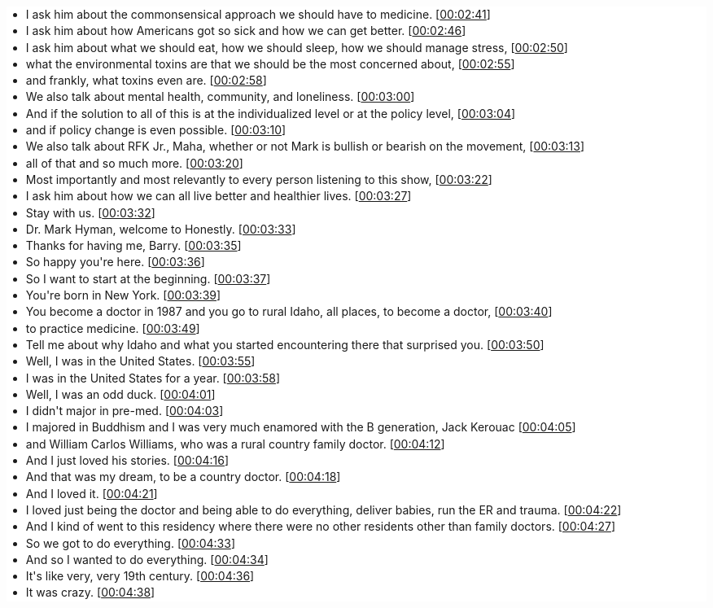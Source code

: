 *  I ask him about the commonsensical approach we should have to medicine. [[00:02:41](https://www.youtube.com/watch?v=2kTV0ufjpuU&t=161.6s)]
*  I ask him about how Americans got so sick and how we can get better. [[00:02:46](https://www.youtube.com/watch?v=2kTV0ufjpuU&t=166.12s)]
*  I ask him about what we should eat, how we should sleep, how we should manage stress, [[00:02:50](https://www.youtube.com/watch?v=2kTV0ufjpuU&t=170.72s)]
*  what the environmental toxins are that we should be the most concerned about, [[00:02:55](https://www.youtube.com/watch?v=2kTV0ufjpuU&t=175.24s)]
*  and frankly, what toxins even are. [[00:02:58](https://www.youtube.com/watch?v=2kTV0ufjpuU&t=178.24s)]
*  We also talk about mental health, community, and loneliness. [[00:03:00](https://www.youtube.com/watch?v=2kTV0ufjpuU&t=180.68s)]
*  And if the solution to all of this is at the individualized level or at the policy level, [[00:03:04](https://www.youtube.com/watch?v=2kTV0ufjpuU&t=184.44s)]
*  and if policy change is even possible. [[00:03:10](https://www.youtube.com/watch?v=2kTV0ufjpuU&t=190.07999999999998s)]
*  We also talk about RFK Jr., Maha, whether or not Mark is bullish or bearish on the movement, [[00:03:13](https://www.youtube.com/watch?v=2kTV0ufjpuU&t=193.16s)]
*  all of that and so much more. [[00:03:20](https://www.youtube.com/watch?v=2kTV0ufjpuU&t=200.32s)]
*  Most importantly and most relevantly to every person listening to this show, [[00:03:22](https://www.youtube.com/watch?v=2kTV0ufjpuU&t=202.48s)]
*  I ask him about how we can all live better and healthier lives. [[00:03:27](https://www.youtube.com/watch?v=2kTV0ufjpuU&t=207.07999999999998s)]
*  Stay with us. [[00:03:32](https://www.youtube.com/watch?v=2kTV0ufjpuU&t=212.04s)]
*  Dr. Mark Hyman, welcome to Honestly. [[00:03:33](https://www.youtube.com/watch?v=2kTV0ufjpuU&t=213.04s)]
*  Thanks for having me, Barry. [[00:03:35](https://www.youtube.com/watch?v=2kTV0ufjpuU&t=215.04s)]
*  So happy you're here. [[00:03:36](https://www.youtube.com/watch?v=2kTV0ufjpuU&t=216.04s)]
*  So I want to start at the beginning. [[00:03:37](https://www.youtube.com/watch?v=2kTV0ufjpuU&t=217.04s)]
*  You're born in New York. [[00:03:39](https://www.youtube.com/watch?v=2kTV0ufjpuU&t=219.64s)]
*  You become a doctor in 1987 and you go to rural Idaho, all places, to become a doctor, [[00:03:40](https://www.youtube.com/watch?v=2kTV0ufjpuU&t=220.84s)]
*  to practice medicine. [[00:03:49](https://www.youtube.com/watch?v=2kTV0ufjpuU&t=229.64s)]
*  Tell me about why Idaho and what you started encountering there that surprised you. [[00:03:50](https://www.youtube.com/watch?v=2kTV0ufjpuU&t=230.84s)]
*  Well, I was in the United States. [[00:03:55](https://www.youtube.com/watch?v=2kTV0ufjpuU&t=235.64s)]
*  I was in the United States for a year. [[00:03:58](https://www.youtube.com/watch?v=2kTV0ufjpuU&t=238.44s)]
*  Well, I was an odd duck. [[00:04:01](https://www.youtube.com/watch?v=2kTV0ufjpuU&t=241.44s)]
*  I didn't major in pre-med. [[00:04:03](https://www.youtube.com/watch?v=2kTV0ufjpuU&t=243.64s)]
*  I majored in Buddhism and I was very much enamored with the B generation, Jack Kerouac [[00:04:05](https://www.youtube.com/watch?v=2kTV0ufjpuU&t=245.44s)]
*  and William Carlos Williams, who was a rural country family doctor. [[00:04:12](https://www.youtube.com/watch?v=2kTV0ufjpuU&t=252.04s)]
*  And I just loved his stories. [[00:04:16](https://www.youtube.com/watch?v=2kTV0ufjpuU&t=256.64s)]
*  And that was my dream, to be a country doctor. [[00:04:18](https://www.youtube.com/watch?v=2kTV0ufjpuU&t=258.84s)]
*  And I loved it. [[00:04:21](https://www.youtube.com/watch?v=2kTV0ufjpuU&t=261.24s)]
*  I loved just being the doctor and being able to do everything, deliver babies, run the ER and trauma. [[00:04:22](https://www.youtube.com/watch?v=2kTV0ufjpuU&t=262.04s)]
*  And I kind of went to this residency where there were no other residents other than family doctors. [[00:04:27](https://www.youtube.com/watch?v=2kTV0ufjpuU&t=267.84s)]
*  So we got to do everything. [[00:04:33](https://www.youtube.com/watch?v=2kTV0ufjpuU&t=273.23999999999995s)]
*  And so I wanted to do everything. [[00:04:34](https://www.youtube.com/watch?v=2kTV0ufjpuU&t=274.44s)]
*  It's like very, very 19th century. [[00:04:36](https://www.youtube.com/watch?v=2kTV0ufjpuU&t=276.64s)]
*  It was crazy. [[00:04:38](https://www.youtube.com/watch?v=2kTV0ufjpuU&t=278.84s)]